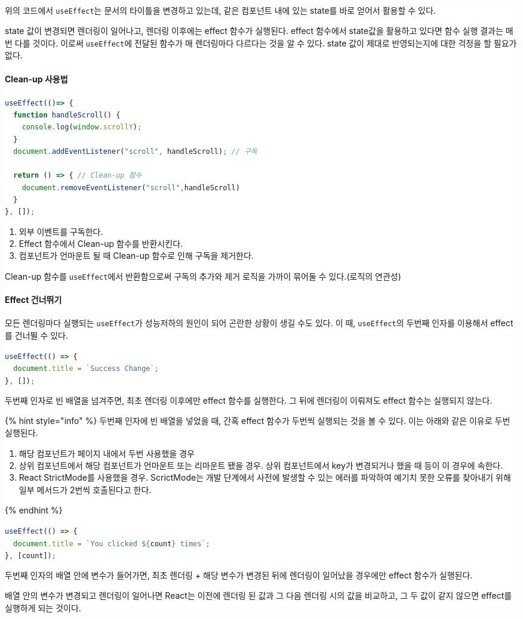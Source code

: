 위의 코드에서 `useEffect`는 문서의 타이틀을 변경하고 있는데, 같은 컴포넌트 내에 있는 state를 바로 얻어서 활용할 수 있다.

state 값이 변경되면 렌더링이 일어나고, 렌더링 이후에는 effect 함수가 실행된다. effect 함수에서 state값을 활용하고 있다면 함수 실행 결과는 매번 다를 것이다. 이로써 `useEffect`에 전달된 함수가 매 렌더링마다 다르다는 것을 알 수 있다. state 값이 제대로 반영되는지에 대한 걱정을 할 필요가 없다.

#### Clean-up 사용법

```js
useEffect(()=> {
  function handleScroll() {
    console.log(window.scrollY);
  }
  document.addEventListener("scroll", handleScroll); // 구독

  return () => { // Clean-up 함수
    document.removeEventListener("scroll",handleScroll)
  }
}, []);
```

1. 외부 이벤트를 구독한다.
2. Effect 함수에서 Clean-up 함수를 반환시킨다.
3. 컴포넌트가 언마운트 될 때 Clean-up 함수로 인해 구독을 제거한다.

Clean-up 함수를 `useEffect`에서 반환함으로써 구독의 추가와 제거 로직을 가까이 묶어둘 수 있다.(로직의 연관성)

#### Effect 건너뛰기

모든 렌더링마다 실행되는 `useEffect`가 성능저하의 원인이 되어 곤란한 상황이 생길 수도 있다. 이 때, `useEffect`의 두번째 인자를 이용해서 effect를 건너뛸 수 있다.

```js
useEffect(() => {
  document.title = `Success Change`;
}, []);
```

두번째 인자로 빈 배열을 넘겨주면, 최초 렌더링 이후에만 effect 함수를 실행한다. 그 뒤에 렌더링이 이뤄져도 effect 함수는 실행되지 않는다.

{% hint style="info" %}
두번째 인자에 빈 배열을 넣었을 때, 간혹 effect 함수가 두번씩 실행되는 것을 볼 수 있다. 이는 아래와 같은 이유로 두번 실행된다.

1. 해당 컴포넌트가 페이지 내에서 두번 사용했을 경우
2. 상위 컴포넌트에서 해당 컴포넌트가 언마운트 또는 리마운트 됐을 경우. 상위 컴포넌트에서 key가 변경되거나 했을 때 등이 이 경우에 속한다.
3. React StrictMode를 사용했을 경우. ScrictMode는 개발 단계에서 사전에 발생할 수 있는 에러를 파악하여 예기치 못한 오류를 찾아내기 위해 일부 메서드가 2번씩 호출된다고 한다.

{% endhint %}

```js
useEffect(() => {
  document.title = `You clicked ${count} times`;
}, [count]);
```

두번째 인자의 배열 안에 변수가 들어가면, 최초 렌더링 + 해당 변수가 변경된 뒤에 렌더링이 일어났을 경우에만 effect 함수가 실행된다.

배열 안의 변수가 변경되고 렌더링이 일어나면 React는 이전에 렌더링 된 값과 그 다음 렌더링 시의 값을 비교하고, 그 두 값이 같지 않으면 effect를 실행하게 되는 것이다.
